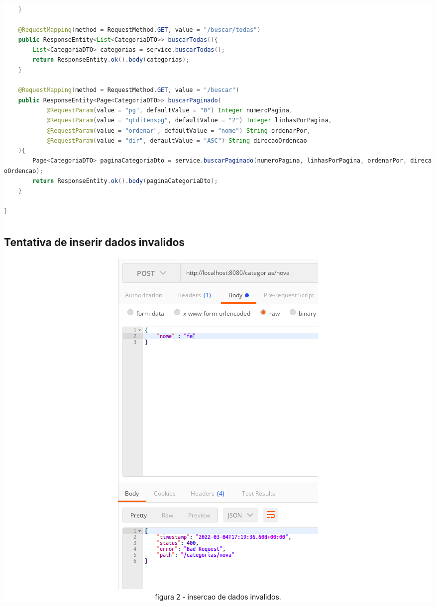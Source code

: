 ```java
    }

    @RequestMapping(method = RequestMethod.GET, value = "/buscar/todas")
    public ResponseEntity<List<CategoriaDTO>> buscarTodas(){
        List<CategoriaDTO> categorias = service.buscarTodas();
        return ResponseEntity.ok().body(categorias);
    }

    @RequestMapping(method = RequestMethod.GET, value = "/buscar")
    public ResponseEntity<Page<CategoriaDTO>> buscarPaginado(
            @RequestParam(value = "pg", defaultValue = "0") Integer numeroPagina,
            @RequestParam(value = "qtditenspg", defaultValue = "2") Integer linhasPorPagina,
            @RequestParam(value = "ordenar", defaultValue = "nome") String ordenarPor,
            @RequestParam(value = "dir", defaultValue = "ASC") String direcaoOrdencao
    ){
        Page<CategoriaDTO> paginaCategoriaDto = service.buscarPaginado(numeroPagina, linhasPorPagina, ordenarPor, direcaoOrdencao);
        return ResponseEntity.ok().body(paginaCategoriaDto);
    }

}
```

#
## Tentativa de inserir dados invalidos

<p align="center">
    <img src="img/postman-tentativa-inserir-dados-invalidos.png"><br>
    figura 2 - insercao de dados invalidos.